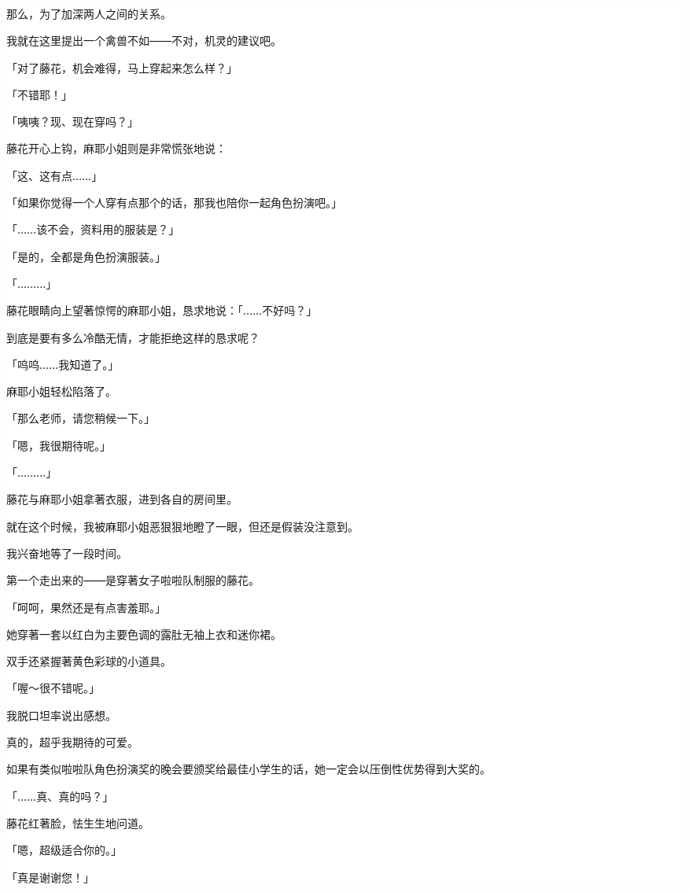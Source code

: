 那么，为了加深两人之间的关系。

我就在这里提出一个禽兽不如——不对，机灵的建议吧。

「对了藤花，机会难得，马上穿起来怎么样？」

「不错耶！」

「咦咦？现、现在穿吗？」

藤花开心上钩，麻耶小姐则是非常慌张地说：

「这、这有点……」

「如果你觉得一个人穿有点那个的话，那我也陪你一起角色扮演吧。」

「……该不会，资料用的服装是？」

「是的，全都是角色扮演服装。」

「………」

藤花眼睛向上望著惊愕的麻耶小姐，恳求地说：「……不好吗？」

到底是要有多么冷酷无情，才能拒绝这样的恳求呢？

「呜呜……我知道了。」

麻耶小姐轻松陷落了。

「那么老师，请您稍候一下。」

「嗯，我很期待呢。」

「………」

藤花与麻耶小姐拿著衣服，进到各自的房间里。

就在这个时候，我被麻耶小姐恶狠狠地瞪了一眼，但还是假装没注意到。

我兴奋地等了一段时间。

第一个走出来的——是穿著女子啦啦队制服的藤花。

「呵呵，果然还是有点害羞耶。」

她穿著一套以红白为主要色调的露肚无袖上衣和迷你裙。

双手还紧握著黄色彩球的小道具。

「喔～很不错呢。」

我脱口坦率说出感想。

真的，超乎我期待的可爱。

如果有类似啦啦队角色扮演奖的晚会要颁奖给最佳小学生的话，她一定会以压倒性优势得到大奖的。

「……真、真的吗？」

藤花红著脸，怯生生地问道。

「嗯，超级适合你的。」

「真是谢谢您！」
